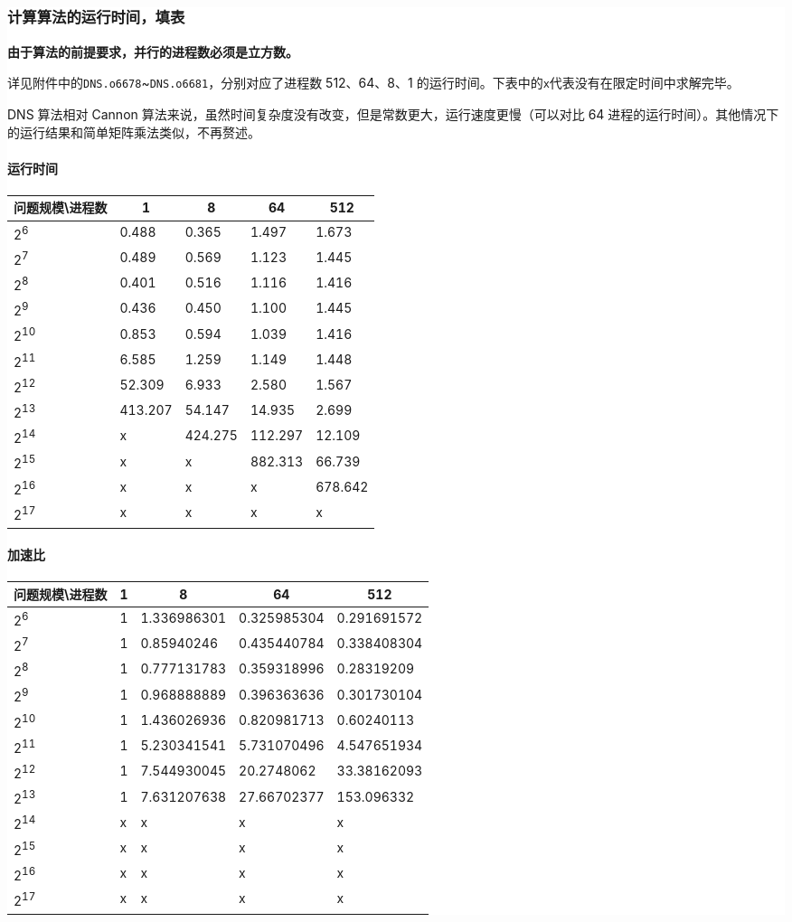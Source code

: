 ### 计算算法的运行时间，填表

**由于算法的前提要求，并行的进程数必须是立方数。**

详见附件中的`DNS.o6678`~`DNS.o6681`，分别对应了进程数 512、64、8、1 的运行时间。下表中的`x`代表没有在限定时间中求解完毕。

DNS 算法相对 Cannon 算法来说，虽然时间复杂度没有改变，但是常数更大，运行速度更慢（可以对比 64 进程的运行时间）。其他情况下的运行结果和简单矩阵乘法类似，不再赘述。

#### 运行时间

| 问题规模\进程数 | 1       | 8       | 64      | 512     |
| --------------- | ------- | ------- | ------- | ------- |
| $2^6$           | 0.488   | 0.365   | 1.497   | 1.673   |
| $2^7$           | 0.489   | 0.569   | 1.123   | 1.445   |
| $2^8$           | 0.401   | 0.516   | 1.116   | 1.416   |
| $2^9$           | 0.436   | 0.450   | 1.100   | 1.445   |
| $2^{10}$        | 0.853   | 0.594   | 1.039   | 1.416   |
| $2^{11}$        | 6.585   | 1.259   | 1.149   | 1.448   |
| $2^{12}$        | 52.309  | 6.933   | 2.580   | 1.567   |
| $2^{13}$        | 413.207 | 54.147  | 14.935  | 2.699   |
| $2^{14}$        | x       | 424.275 | 112.297 | 12.109  |
| $2^{15}$        | x       | x       | 882.313 | 66.739  |
| $2^{16}$        | x       | x       | x       | 678.642 |
| $2^{17}$        | x       | x       | x       | x       |

#### 加速比

| 问题规模\进程数 | 1   | 8           | 64          | 512         |
| --------------- | --- | ----------- | ----------- | ----------- |
| $2^6$           | 1   | 1.336986301 | 0.325985304 | 0.291691572 |
| $2^7$           | 1   | 0.85940246  | 0.435440784 | 0.338408304 |
| $2^8$           | 1   | 0.777131783 | 0.359318996 | 0.28319209  |
| $2^9$           | 1   | 0.968888889 | 0.396363636 | 0.301730104 |
| $2^{10}$        | 1   | 1.436026936 | 0.820981713 | 0.60240113  |
| $2^{11}$        | 1   | 5.230341541 | 5.731070496 | 4.547651934 |
| $2^{12}$        | 1   | 7.544930045 | 20.2748062  | 33.38162093 |
| $2^{13}$        | 1   | 7.631207638 | 27.66702377 | 153.096332  |
| $2^{14}$        | x   | x           | x           | x           |
| $2^{15}$        | x   | x           | x           | x           |
| $2^{16}$        | x   | x           | x           | x           |
| $2^{17}$        | x   | x           | x           | x           |

